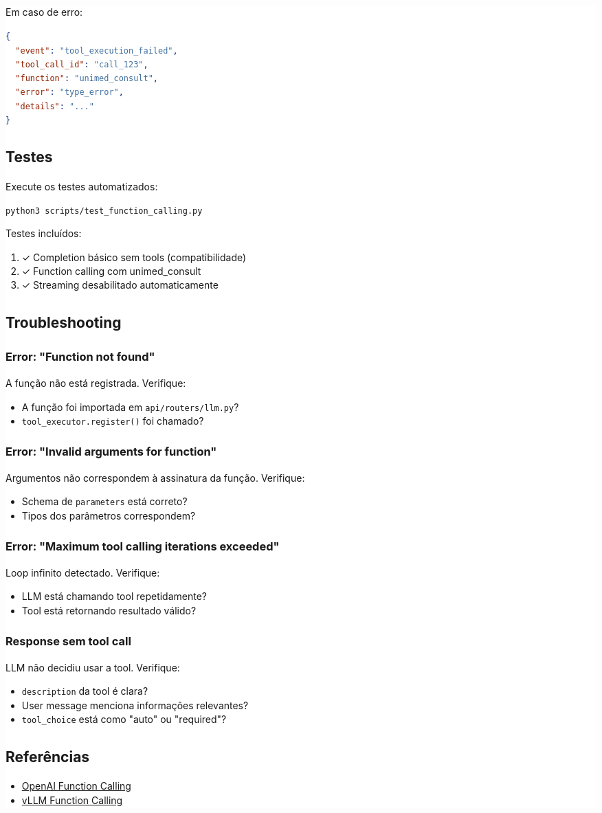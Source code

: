 Em caso de erro:

```json
{
  "event": "tool_execution_failed",
  "tool_call_id": "call_123",
  "function": "unimed_consult",
  "error": "type_error",
  "details": "..."
}
```

## Testes

Execute os testes automatizados:

```bash
python3 scripts/test_function_calling.py
```

Testes incluídos:
1. ✓ Completion básico sem tools (compatibilidade)
2. ✓ Function calling com unimed_consult
3. ✓ Streaming desabilitado automaticamente

## Troubleshooting

### Error: "Function not found"

A função não está registrada. Verifique:
- A função foi importada em `api/routers/llm.py`?
- `tool_executor.register()` foi chamado?

### Error: "Invalid arguments for function"

Argumentos não correspondem à assinatura da função. Verifique:
- Schema de `parameters` está correto?
- Tipos dos parâmetros correspondem?

### Error: "Maximum tool calling iterations exceeded"

Loop infinito detectado. Verifique:
- LLM está chamando tool repetidamente?
- Tool está retornando resultado válido?

### Response sem tool call

LLM não decidiu usar a tool. Verifique:
- `description` da tool é clara?
- User message menciona informações relevantes?
- `tool_choice` está como "auto" ou "required"?

## Referências

- [OpenAI Function Calling](https://platform.openai.com/docs/guides/function-calling)
- [vLLM Function Calling](https://docs.vllm.ai/en/latest/features/function_calling.html)
